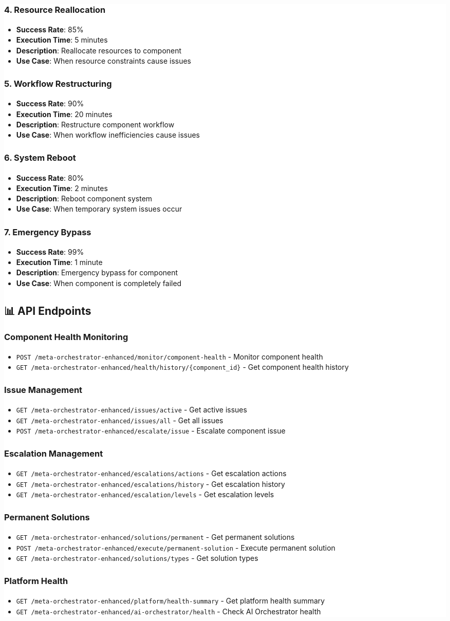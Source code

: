 ### **4. Resource Reallocation**
- **Success Rate**: 85%
- **Execution Time**: 5 minutes
- **Description**: Reallocate resources to component
- **Use Case**: When resource constraints cause issues

### **5. Workflow Restructuring**
- **Success Rate**: 90%
- **Execution Time**: 20 minutes
- **Description**: Restructure component workflow
- **Use Case**: When workflow inefficiencies cause issues

### **6. System Reboot**
- **Success Rate**: 80%
- **Execution Time**: 2 minutes
- **Description**: Reboot component system
- **Use Case**: When temporary system issues occur

### **7. Emergency Bypass**
- **Success Rate**: 99%
- **Execution Time**: 1 minute
- **Description**: Emergency bypass for component
- **Use Case**: When component is completely failed

## 📊 API Endpoints

### **Component Health Monitoring**
- `POST /meta-orchestrator-enhanced/monitor/component-health` - Monitor component health
- `GET /meta-orchestrator-enhanced/health/history/{component_id}` - Get component health history

### **Issue Management**
- `GET /meta-orchestrator-enhanced/issues/active` - Get active issues
- `GET /meta-orchestrator-enhanced/issues/all` - Get all issues
- `POST /meta-orchestrator-enhanced/escalate/issue` - Escalate component issue

### **Escalation Management**
- `GET /meta-orchestrator-enhanced/escalations/actions` - Get escalation actions
- `GET /meta-orchestrator-enhanced/escalations/history` - Get escalation history
- `GET /meta-orchestrator-enhanced/escalation/levels` - Get escalation levels

### **Permanent Solutions**
- `GET /meta-orchestrator-enhanced/solutions/permanent` - Get permanent solutions
- `POST /meta-orchestrator-enhanced/execute/permanent-solution` - Execute permanent solution
- `GET /meta-orchestrator-enhanced/solutions/types` - Get solution types

### **Platform Health**
- `GET /meta-orchestrator-enhanced/platform/health-summary` - Get platform health summary
- `GET /meta-orchestrator-enhanced/ai-orchestrator/health` - Check AI Orchestrator health
